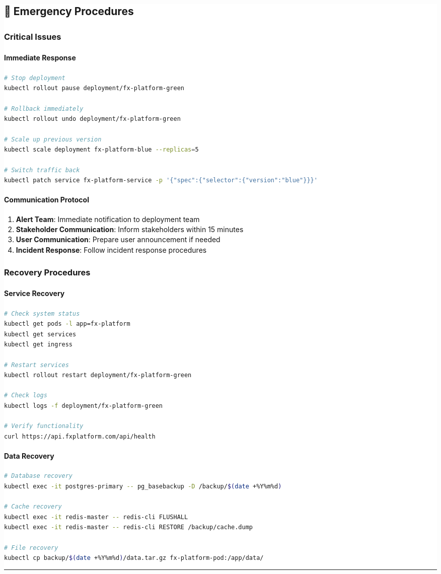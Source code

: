 
## 🚨 Emergency Procedures

### Critical Issues

#### Immediate Response
```bash
# Stop deployment
kubectl rollout pause deployment/fx-platform-green

# Rollback immediately
kubectl rollout undo deployment/fx-platform-green

# Scale up previous version
kubectl scale deployment fx-platform-blue --replicas=5

# Switch traffic back
kubectl patch service fx-platform-service -p '{"spec":{"selector":{"version":"blue"}}}'
```

#### Communication Protocol
1. **Alert Team**: Immediate notification to deployment team
2. **Stakeholder Communication**: Inform stakeholders within 15 minutes
3. **User Communication**: Prepare user announcement if needed
4. **Incident Response**: Follow incident response procedures

### Recovery Procedures

#### Service Recovery
```bash
# Check system status
kubectl get pods -l app=fx-platform
kubectl get services
kubectl get ingress

# Restart services
kubectl rollout restart deployment/fx-platform-green

# Check logs
kubectl logs -f deployment/fx-platform-green

# Verify functionality
curl https://api.fxplatform.com/api/health
```

#### Data Recovery
```bash
# Database recovery
kubectl exec -it postgres-primary -- pg_basebackup -D /backup/$(date +%Y%m%d)

# Cache recovery
kubectl exec -it redis-master -- redis-cli FLUSHALL
kubectl exec -it redis-master -- redis-cli RESTORE /backup/cache.dump

# File recovery
kubectl cp backup/$(date +%Y%m%d)/data.tar.gz fx-platform-pod:/app/data/
```

---